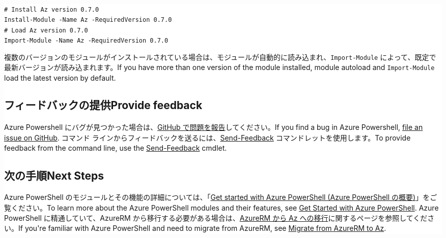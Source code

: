 ```powershell-interactive
# Install Az version 0.7.0
Install-Module -Name Az -RequiredVersion 0.7.0 
# Load Az version 0.7.0
Import-Module -Name Az -RequiredVersion 0.7.0
```

<span data-ttu-id="4e4c0-158">複数のバージョンのモジュールがインストールされている場合は、モジュールが自動的に読み込まれ、`Import-Module` によって、既定で最新バージョンが読み込まれます。</span><span class="sxs-lookup"><span data-stu-id="4e4c0-158">If you have more than one version of the module installed, module autoload and `Import-Module` load the latest version by default.</span></span>

## <a name="provide-feedback"></a><span data-ttu-id="4e4c0-159">フィードバックの提供</span><span class="sxs-lookup"><span data-stu-id="4e4c0-159">Provide feedback</span></span>

<span data-ttu-id="4e4c0-160">Azure Powershell にバグが見つかった場合は、[GitHub で問題を報告](https://github.com/Azure/azure-powershell/issues)してください。</span><span class="sxs-lookup"><span data-stu-id="4e4c0-160">If you find a bug in Azure Powershell, [file an issue on GitHub](https://github.com/Azure/azure-powershell/issues).</span></span>
<span data-ttu-id="4e4c0-161">コマンド ラインからフィードバックを送るには、[Send-Feedback](/powershell/module/az.accounts/send-feedback) コマンドレットを使用します。</span><span class="sxs-lookup"><span data-stu-id="4e4c0-161">To provide feedback from the command line, use the [Send-Feedback](/powershell/module/az.accounts/send-feedback) cmdlet.</span></span>

## <a name="next-steps"></a><span data-ttu-id="4e4c0-162">次の手順</span><span class="sxs-lookup"><span data-stu-id="4e4c0-162">Next Steps</span></span>

<span data-ttu-id="4e4c0-163">Azure PowerShell のモジュールとその機能の詳細については、「[Get started with Azure PowerShell (Azure PowerShell の概要)](get-started-azureps.md)」をご覧ください。</span><span class="sxs-lookup"><span data-stu-id="4e4c0-163">To learn more about the Azure PowerShell modules and their features, see [Get Started with Azure PowerShell](get-started-azureps.md).</span></span>
<span data-ttu-id="4e4c0-164">Azure PowerShell に精通していて、AzureRM から移行する必要がある場合は、[AzureRM から Az への移行](migrate-from-azurerm-to-az.md)に関するページを参照してください。</span><span class="sxs-lookup"><span data-stu-id="4e4c0-164">If you're familiar with Azure PowerShell and need to migrate from AzureRM, see [Migrate from AzureRM to Az](migrate-from-azurerm-to-az.md).</span></span>
